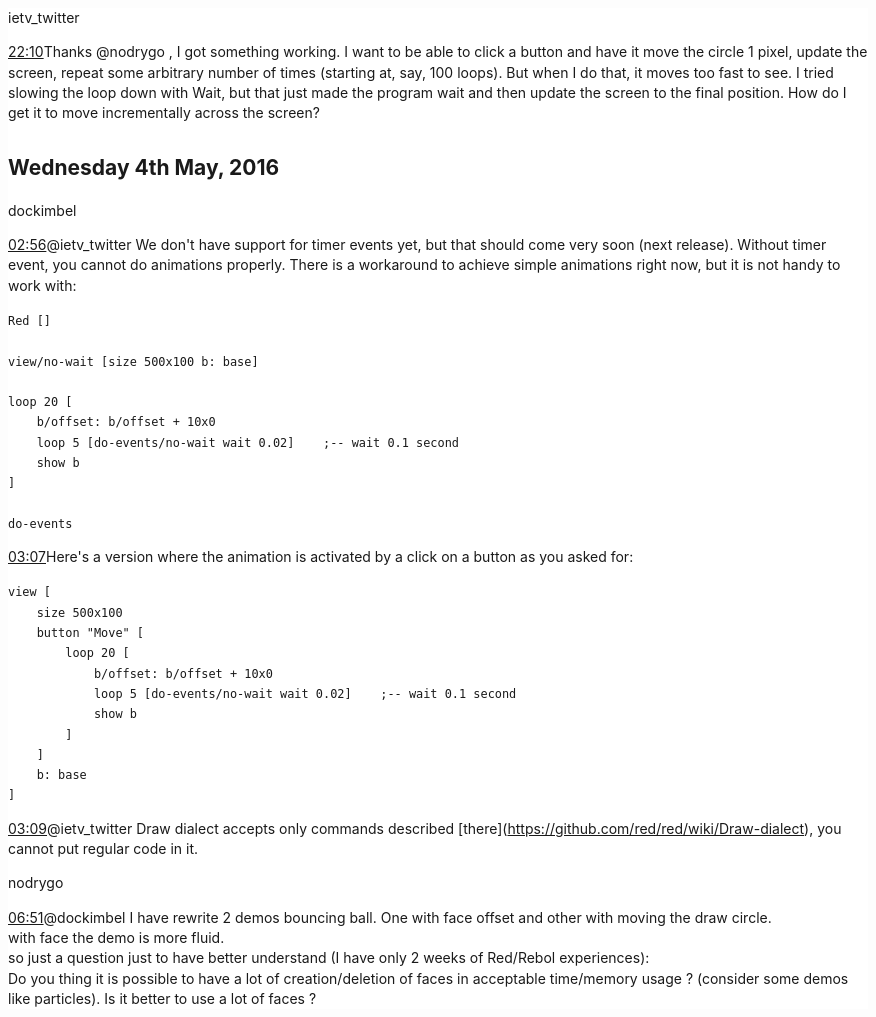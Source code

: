 ietv\_twitter

[22:10](#msg572921eddf1a01ff18fc32af)Thanks @nodrygo , I got something working. I want to be able to click a button and have it move the circle 1 pixel, update the screen, repeat some arbitrary number of times (starting at, say, 100 loops). But when I do that, it moves too fast to see. I tried slowing the loop down with Wait, but that just made the program wait and then update the screen to the final position. How do I get it to move incrementally across the screen?

## Wednesday 4th May, 2016

dockimbel

[02:56](#msg572964c2aa92b14772cb513f)@ietv\_twitter We don't have support for timer events yet, but that should come very soon (next release). Without timer event, you cannot do animations properly. There is a workaround to achieve simple animations right now, but it is not handy to work with:

```
Red []
 
view/no-wait [size 500x100 b: base]
 
loop 20 [
	b/offset: b/offset + 10x0
	loop 5 [do-events/no-wait wait 0.02]	;-- wait 0.1 second
	show b
]

do-events
```

[03:07](#msg57296774c2a86dcf79194dbe)Here's a version where the animation is activated by a click on a button as you asked for:

```
view [
	size 500x100
	button "Move" [
		loop 20 [
			b/offset: b/offset + 10x0
			loop 5 [do-events/no-wait wait 0.02]	;-- wait 0.1 second
			show b
		]
	]
	b: base
]
```

[03:09](#msg572967ccc2a86dcf79194dbf)@ietv\_twitter Draw dialect accepts only commands described \[there](https://github.com/red/red/wiki/Draw-dialect), you cannot put regular code in it.

nodrygo

[06:51](#msg57299c0bdf1a01ff18fc4908)@dockimbel I have rewrite 2 demos bouncing ball. One with face offset and other with moving the draw circle.  
with face the demo is more fluid.  
so just a question just to have better understand (I have only 2 weeks of Red/Rebol experiences):  
Do you thing it is possible to have a lot of creation/deletion of faces in acceptable time/memory usage ? (consider some demos like particles). Is it better to use a lot of faces ?
